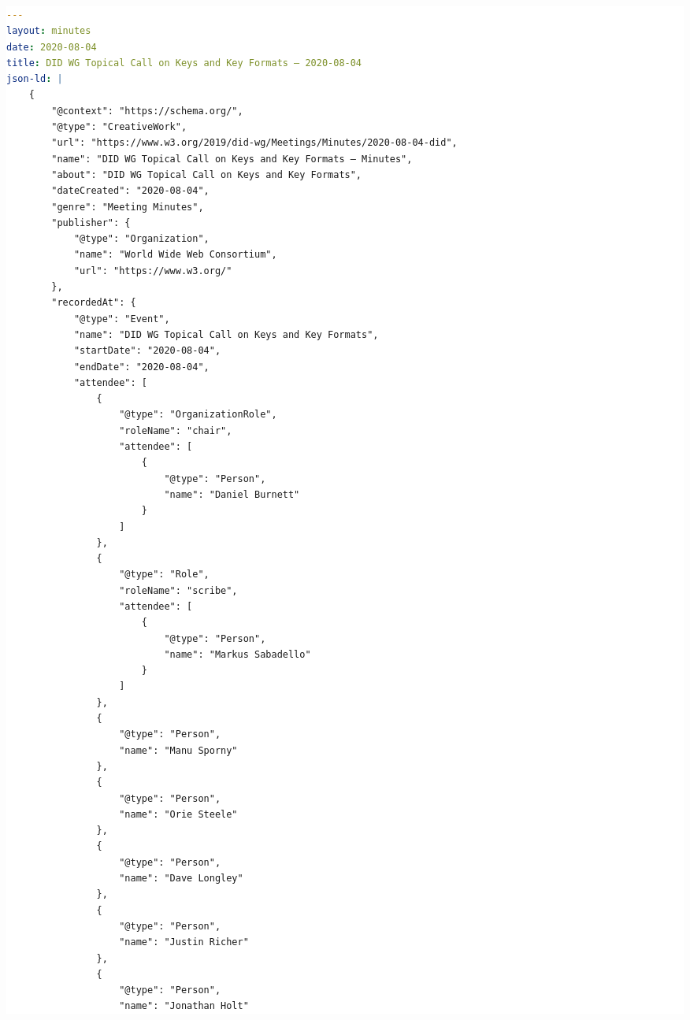 ```yaml
---
layout: minutes
date: 2020-08-04
title: DID WG Topical Call on Keys and Key Formats — 2020-08-04
json-ld: |
    {
        "@context": "https://schema.org/",
        "@type": "CreativeWork",
        "url": "https://www.w3.org/2019/did-wg/Meetings/Minutes/2020-08-04-did",
        "name": "DID WG Topical Call on Keys and Key Formats — Minutes",
        "about": "DID WG Topical Call on Keys and Key Formats",
        "dateCreated": "2020-08-04",
        "genre": "Meeting Minutes",
        "publisher": {
            "@type": "Organization",
            "name": "World Wide Web Consortium",
            "url": "https://www.w3.org/"
        },
        "recordedAt": {
            "@type": "Event",
            "name": "DID WG Topical Call on Keys and Key Formats",
            "startDate": "2020-08-04",
            "endDate": "2020-08-04",
            "attendee": [
                {
                    "@type": "OrganizationRole",
                    "roleName": "chair",
                    "attendee": [
                        {
                            "@type": "Person",
                            "name": "Daniel Burnett"
                        }
                    ]
                },
                {
                    "@type": "Role",
                    "roleName": "scribe",
                    "attendee": [
                        {
                            "@type": "Person",
                            "name": "Markus Sabadello"
                        }
                    ]
                },
                {
                    "@type": "Person",
                    "name": "Manu Sporny"
                },
                {
                    "@type": "Person",
                    "name": "Orie Steele"
                },
                {
                    "@type": "Person",
                    "name": "Dave Longley"
                },
                {
                    "@type": "Person",
                    "name": "Justin Richer"
                },
                {
                    "@type": "Person",
                    "name": "Jonathan Holt"
```